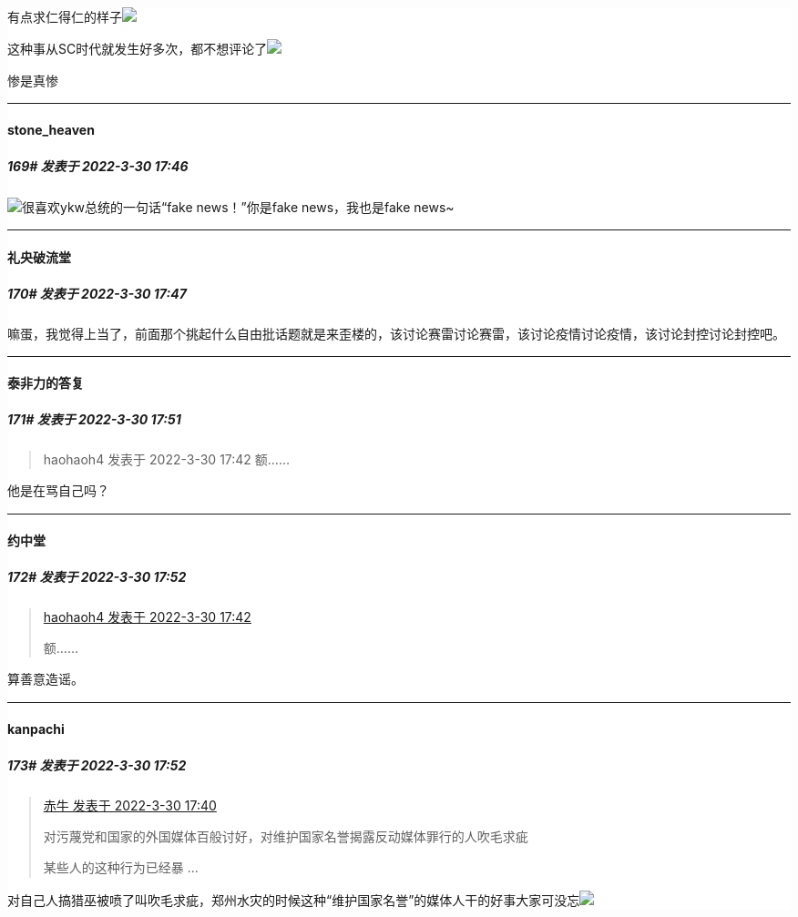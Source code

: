 有点求仁得仁的样子<img src="https://static.saraba1st.com/image/smiley/face2017/001.png" referrerpolicy="no-referrer">

这种事从SC时代就发生好多次，都不想评论了<img src="https://static.saraba1st.com/image/smiley/face2017/001.png" referrerpolicy="no-referrer">

惨是真惨

*****

####  stone_heaven  
##### 169#       发表于 2022-3-30 17:46

<img src="https://static.saraba1st.com/image/smiley/face2017/212.png" referrerpolicy="no-referrer">很喜欢ykw总统的一句话“fake news！”你是fake news，我也是fake news~

*****

####  礼央破流堂  
##### 170#       发表于 2022-3-30 17:47

嘛蛋，我觉得上当了，前面那个挑起什么自由批话题就是来歪楼的，该讨论赛雷讨论赛雷，该讨论疫情讨论疫情，该讨论封控讨论封控吧。

*****

####  泰非力的答复  
##### 171#       发表于 2022-3-30 17:51

<blockquote>haohaoh4 发表于 2022-3-30 17:42
额……

</blockquote>
他是在骂自己吗？

*****

####  约中堂  
##### 172#       发表于 2022-3-30 17:52

<blockquote><a href="httphttps://bbs.saraba1st.com/2b/forum.php?mod=redirect&amp;goto=findpost&amp;pid=55247554&amp;ptid=2060947" target="_blank">haohaoh4 发表于 2022-3-30 17:42</a>

额……</blockquote>
算善意造谣。

*****

####  kanpachi  
##### 173#       发表于 2022-3-30 17:52

<blockquote><a href="httphttps://bbs.saraba1st.com/2b/forum.php?mod=redirect&amp;goto=findpost&amp;pid=55247531&amp;ptid=2060947" target="_blank">赤牛 发表于 2022-3-30 17:40</a>

对污蔑党和国家的外国媒体百般讨好，对维护国家名誉揭露反动媒体罪行的人吹毛求疵

某些人的这种行为已经暴 ...</blockquote>
对自己人搞猎巫被喷了叫吹毛求疵，郑州水灾的时候这种“维护国家名誉”的媒体人干的好事大家可没忘<img src="https://static.saraba1st.com/image/smiley/face2017/020.png" referrerpolicy="no-referrer">

